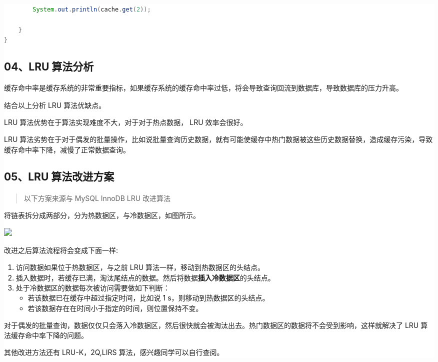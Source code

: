 ```java
        System.out.println(cache.get(2));

    }
}
```

## 04、LRU 算法分析

缓存命中率是缓存系统的非常重要指标，如果缓存系统的缓存命中率过低，将会导致查询回流到数据库，导致数据库的压力升高。

结合以上分析 LRU 算法优缺点。

LRU 算法优势在于算法实现难度不大，对于对于热点数据， LRU 效率会很好。

LRU 算法劣势在于对于偶发的批量操作，比如说批量查询历史数据，就有可能使缓存中热门数据被这些历史数据替换，造成缓存污染，导致缓存命中率下降，减慢了正常数据查询。

## 05、LRU 算法改进方案

> 以下方案来源与 MySQL InnoDB  LRU 改进算法

将链表拆分成两部分，分为热数据区，与冷数据区，如图所示。

 ![](http://www.justdojava.com/assets/images/2019/java/image_andyxh/20191020/LRUimmprove-3ca18189.png)

改进之后算法流程将会变成下面一样:

1. 访问数据如果位于热数据区，与之前 LRU 算法一样，移动到热数据区的头结点。
2. 插入数据时，若缓存已满，淘汰尾结点的数据。然后将数据**插入冷数据区**的头结点。
3. 处于冷数据区的数据每次被访问需要做如下判断：
	- 若该数据已在缓存中超过指定时间，比如说 1 s，则移动到热数据区的头结点。
	- 若该数据存在在时间小于指定的时间，则位置保持不变。

对于偶发的批量查询，数据仅仅只会落入冷数据区，然后很快就会被淘汰出去。热门数据区的数据将不会受到影响，这样就解决了 LRU 算法缓存命中率下降的问题。

其他改进方法还有 LRU-K，2Q,LIRS 算法，感兴趣同学可以自行查阅。
